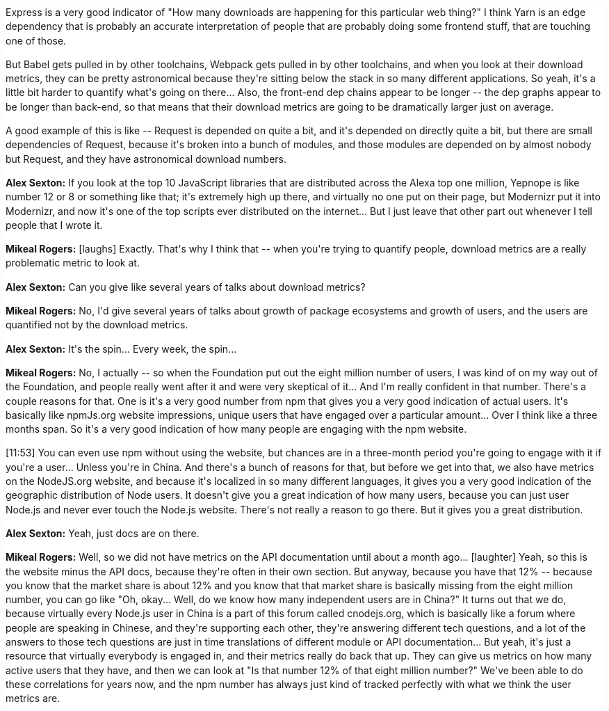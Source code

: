 Express is a very good indicator of "How many downloads are happening for this particular web thing?" I think Yarn is an edge dependency that is probably an accurate interpretation of people that are probably doing some frontend stuff, that are touching one of those.

But Babel gets pulled in by other toolchains, Webpack gets pulled in by other toolchains, and when you look at their download metrics, they can be pretty astronomical because they're sitting below the stack in so many different applications. So yeah, it's a little bit harder to quantify what's going on there... Also, the front-end dep chains appear to be longer -- the dep graphs appear to be longer than back-end, so that means that their download metrics are going to be dramatically larger just on average.

A good example of this is like -- Request is depended on quite a bit, and it's depended on directly quite a bit, but there are small dependencies of Request, because it's broken into a bunch of modules, and those modules are depended on by almost nobody but Request, and they have astronomical download numbers.

**Alex Sexton:** If you look at the top 10 JavaScript libraries that are distributed across the Alexa top one million, Yepnope is like number 12 or 8 or something like that; it's extremely high up there, and virtually no one put on their page, but Modernizr put it into Modernizr, and now it's one of the top scripts ever distributed on the internet... But I just leave that other part out whenever I tell people that I wrote it.

**Mikeal Rogers:** \[laughs\] Exactly. That's why I think that -- when you're trying to quantify people, download metrics are a really problematic metric to look at.

**Alex Sexton:** Can you give like several years of talks about download metrics?

**Mikeal Rogers:** No, I'd give several years of talks about growth of package ecosystems and growth of users, and the users are quantified not by the download metrics.

**Alex Sexton:** It's the spin... Every week, the spin...

**Mikeal Rogers:** No, I actually -- so when the Foundation put out the eight million number of users, I was kind of on my way out of the Foundation, and people really went after it and were very skeptical of it... And I'm really confident in that number. There's a couple reasons for that. One is it's a very good number from npm that gives you a very good indication of actual users. It's basically like npmJs.org website impressions, unique users that have engaged over a particular amount... Over I think like a three months span. So it's a very good indication of how many people are engaging with the npm website.

\[11:53\] You can even use npm without using the website, but chances are in a three-month period you're going to engage with it if you're a user... Unless you're in China. And there's a bunch of reasons for that, but before we get into that, we also have metrics on the NodeJS.org website, and because it's localized in so many different languages, it gives you a very good indication of the geographic distribution of Node users. It doesn't give you a great indication of how many users, because you can just user Node.js and never ever touch the Node.js website. There's not really a reason to go there. But it gives you a great distribution.

**Alex Sexton:** Yeah, just docs are on there.

**Mikeal Rogers:** Well, so we did not have metrics on the API documentation until about a month ago... \[laughter\] Yeah, so this is the website minus the API docs, because they're often in their own section. But anyway, because you have that 12% -- because you know that the market share is about 12% and you know that that market share is basically missing from the eight million number, you can go like "Oh, okay... Well, do we know how many independent users are in China?" It turns out that we do, because virtually every Node.js user in China is a part of this forum called cnodejs.org, which is basically like a forum where people are speaking in Chinese, and they're supporting each other, they're answering different tech questions, and a lot of the answers to those tech questions are just in time translations of different module or API documentation... But yeah, it's just a resource that virtually everybody is engaged in, and their metrics really do back that up. They can give us metrics on how many active users that they have, and then we can look at "Is that number 12% of that eight million number?" We've been able to do these correlations for years now, and the npm number has always just kind of tracked perfectly with what we think the user metrics are.
